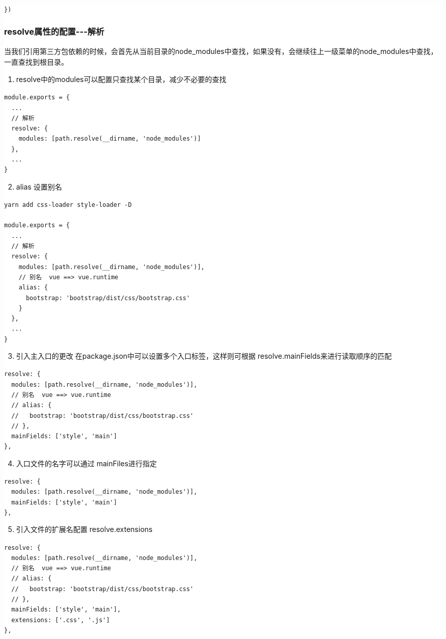 ```
})
```

### resolve属性的配置---解析
当我们引用第三方包依赖的时候，会首先从当前目录的node_modules中查找，如果没有，会继续往上一级菜单的node_modules中查找，一直查找到根目录。   
1. resolve中的modules可以配置只查找某个目录，减少不必要的查找  
```
module.exports = {
  ...
  // 解析
  resolve: {
    modules: [path.resolve(__dirname, 'node_modules')]
  },
  ...
}
```
2. alias 设置别名
```
yarn add css-loader style-loader -D

module.exports = {
  ...
  // 解析
  resolve: {
    modules: [path.resolve(__dirname, 'node_modules')],
    // 别名  vue ==> vue.runtime
    alias: {
      bootstrap: 'bootstrap/dist/css/bootstrap.css'
    }
  },
  ...
}
```
3. 引入主入口的更改
在package.json中可以设置多个入口标签，这样则可根据 resolve.mainFields来进行读取顺序的匹配
```
resolve: {
  modules: [path.resolve(__dirname, 'node_modules')],
  // 别名  vue ==> vue.runtime
  // alias: {
  //   bootstrap: 'bootstrap/dist/css/bootstrap.css'
  // },
  mainFields: ['style', 'main']
},
```
4. 入口文件的名字可以通过 mainFiles进行指定
```
resolve: {
  modules: [path.resolve(__dirname, 'node_modules')],
  mainFields: ['style', 'main']
},
```
5. 引入文件的扩展名配置 resolve.extensions
```
resolve: {
  modules: [path.resolve(__dirname, 'node_modules')],
  // 别名  vue ==> vue.runtime
  // alias: {
  //   bootstrap: 'bootstrap/dist/css/bootstrap.css'
  // },
  mainFields: ['style', 'main'],
  extensions: ['.css', '.js']
},
```
